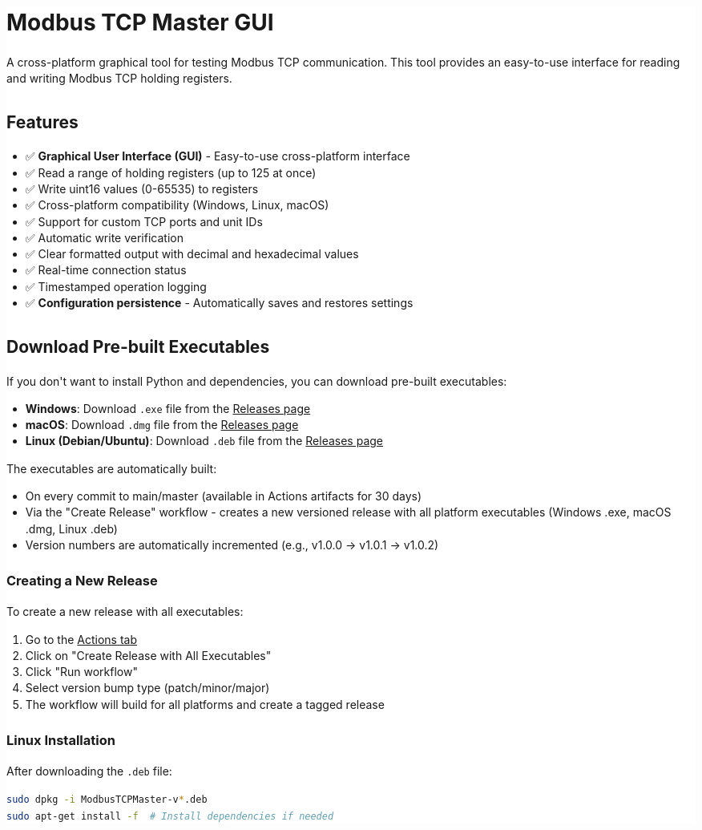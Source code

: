 # Modbus TCP Master GUI

A cross-platform graphical tool for testing Modbus TCP communication. This tool provides an easy-to-use interface for reading and writing Modbus TCP holding registers.

## Features

- ✅ **Graphical User Interface (GUI)** - Easy-to-use cross-platform interface
- ✅ Read a range of holding registers (up to 125 at once)
- ✅ Write uint16 values (0-65535) to registers
- ✅ Cross-platform compatibility (Windows, Linux, macOS)
- ✅ Support for custom TCP ports and unit IDs
- ✅ Automatic write verification
- ✅ Clear formatted output with decimal and hexadecimal values
- ✅ Real-time connection status
- ✅ Timestamped operation logging
- ✅ **Configuration persistence** - Automatically saves and restores settings

## Download Pre-built Executables

If you don't want to install Python and dependencies, you can download pre-built executables:

- **Windows**: Download `.exe` file from the [Releases page](https://github.com/ashajkofci/GUIModbusClientMaster/releases)
- **macOS**: Download `.dmg` file from the [Releases page](https://github.com/ashajkofci/GUIModbusClientMaster/releases)
- **Linux (Debian/Ubuntu)**: Download `.deb` file from the [Releases page](https://github.com/ashajkofci/GUIModbusClientMaster/releases)

The executables are automatically built:
- On every commit to main/master (available in Actions artifacts for 30 days)
- Via the "Create Release" workflow - creates a new versioned release with all platform executables (Windows .exe, macOS .dmg, Linux .deb)
- Version numbers are automatically incremented (e.g., v1.0.0 → v1.0.1 → v1.0.2)

### Creating a New Release

To create a new release with all executables:
1. Go to the [Actions tab](https://github.com/ashajkofci/GUIModbusClientMaster/actions)
2. Click on "Create Release with All Executables"
3. Click "Run workflow"
4. Select version bump type (patch/minor/major)
5. The workflow will build for all platforms and create a tagged release

### Linux Installation

After downloading the `.deb` file:
```bash
sudo dpkg -i ModbusTCPMaster-v*.deb
sudo apt-get install -f  # Install dependencies if needed
```
